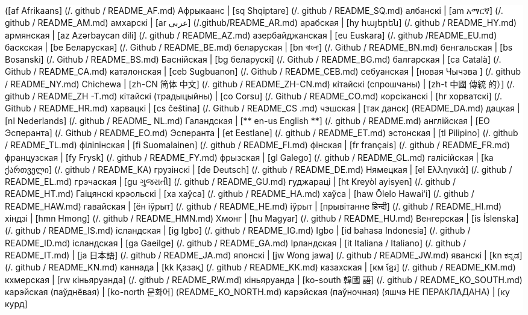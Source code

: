 ([af Afrikaans] (/. github / README_AF.md) Афрыкаанс | [sq Shqiptare] (/. github / README_SQ.md) албанскі | [am አማርኛ] (/. github / README_AM.md) амхарскі | [ar عربى] (/.github/README_AR.md) арабская | [hy հայերեն] (/. github / README_HY.md) армянская | [az Azərbaycan dili] (/. github / README_AZ.md) азербайджанская | [eu Euskara] (/. github /README_EU.md) баскская | [be Беларуская] (/. Github / README_BE.md) беларуская | [bn বাংলা] (/. Github / README_BN.md) бенгальская | [bs Bosanski] (/. Github / README_BS.md) Баснійская | [bg беларускі] (/. Github / README_BG.md) балгарская | [ca Català] (/. Github / README_CA.md) каталонская | [ceb Sugbuanon] (/. Github / README_CEB.md) себуанская | [новая Чычэва ] (/. github / README_NY.md) Chichewa | [zh-CN 简体 中文] (/. github / README_ZH-CN.md) кітайскі (спрошчаны) | [zh-t 中國 傳統 的）] (/. github / README_ZH -T.md) кітайскі (традыцыйны) | [co Corsu] (/. Github / README_CO.md) корсіканскі | [hr хорватскі] (/. Github / README_HR.md) харвацкі | [cs čeština] (/. Github / README_CS .md) чэшская | [так данск] (README_DA.md) дацкая | [nl Nederlands] (/. github / README_ NL.md) Галандская | [** en-us English **] (/. github / README.md) англійская | [EO Эсперанта] (/. Github / README_EO.md) Эсперанта | [et Eestlane] (/. github / README_ET.md) эстонская | [tl Pilipino] (/. github / README_TL.md) філіпінская | [fi Suomalainen] (/. github / README_FI.md) фінская | [fr français] (/. github / README_FR.md) французская | [fy Frysk] (/. github / README_FY.md) фрызская | [gl Galego] (/. github / README_GL.md) галісійская | [ka ქართველი] (/. github / README_KA) грузінскі | [de Deutsch] (/. github / README_DE.md) Нямецкая | [el Ελληνικά] (/. github / README_EL.md) грэчаская | [gu ગુજરાતી] (/. github / README_GU.md) гуджараці | [ht Kreyòl ayisyen] (/. github / README_HT.md) Гаіцянскі крэольскі | [ха хаўса] (/. github / README_HA.md) хаўса | [haw Ōlelo Hawaiʻi] (/. github / README_HAW.md) гавайская | [ён іўрыт] (/. github / README_HE.md) іўрыт | [прывітанне हिन्दी] (/. github / README_HI.md) хіндзі | [hmn Hmong] (/. github / README_HMN.md) Хмонг | [hu Magyar] (/. github / README_HU.md) Венгерская | [is Íslenska] (/. github / README_IS.md) ісландская | [ig Igbo] (/. github / README_IG.md) Igbo | [id bahasa Indonesia] (/. github / README_ID.md) ісландская | [ga Gaeilge] (/. github / README_GA.md) Ірландская | [it Italiana / Italiano] (/. github / README_IT.md) | [ja 日本語] (/. github / README_JA.md) японскі | [jw Wong jawa] (/. github / README_JW.md) яванскі | [kn ಕನ್ನಡ] (/. github / README_KN.md) каннада | [kk Қазақ] (/. github / README_KK.md) казахская | [км ខ្មែរ] (/. github / README_KM.md) кхмерская | [rw кіньяруанда] (/. github / README_RW.md) кіньяруанда | [ko-south 韓國 語] (/. github / README_KO_SOUTH.md) карэйская (паўднёвая) | [ko-north 문화어] (README_KO_NORTH.md) карэйская (паўночная) (яшчэ НЕ ПЕРАКЛАДАНА) | [ку курд]